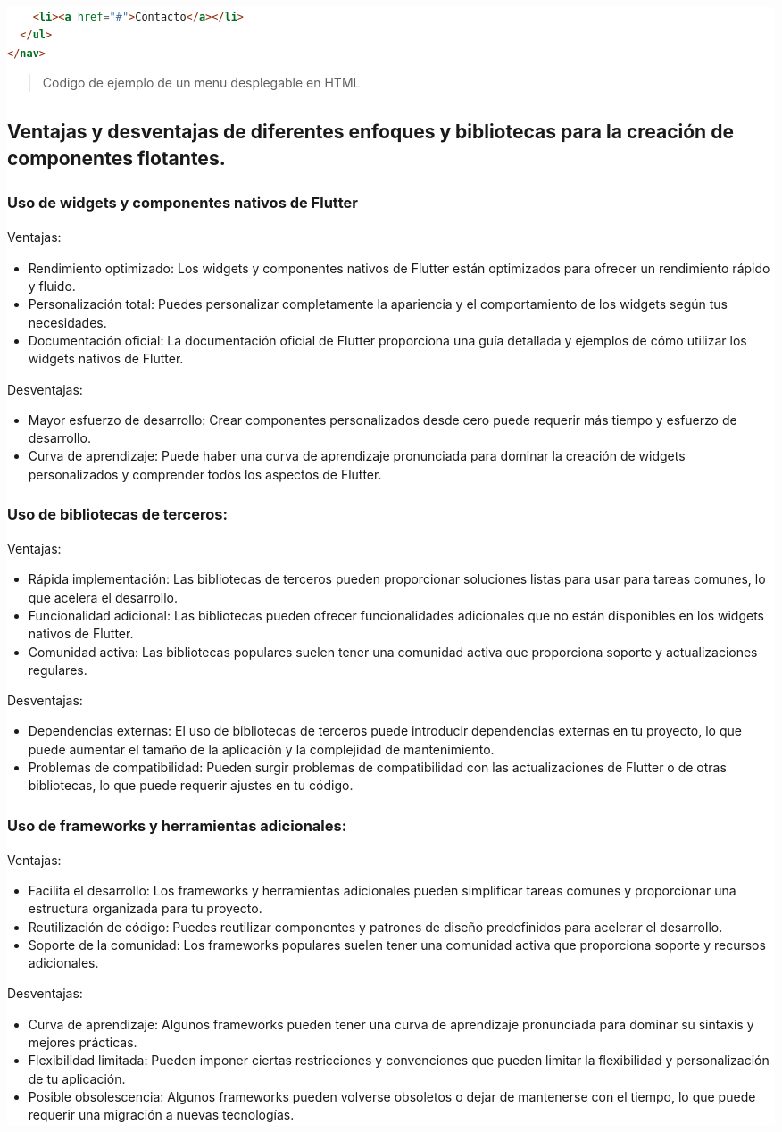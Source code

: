 ```HTML
    <li><a href="#">Contacto</a></li>
  </ul>
</nav>
```
>Codigo de ejemplo de un menu desplegable en HTML

## Ventajas y desventajas de diferentes enfoques y bibliotecas para la creación de componentes flotantes.
### Uso de widgets y componentes nativos de Flutter
Ventajas:
* Rendimiento optimizado: Los widgets y componentes nativos de Flutter están optimizados para ofrecer un rendimiento rápido y fluido.
* Personalización total: Puedes personalizar completamente la apariencia y el comportamiento de los widgets según tus necesidades.
* Documentación oficial: La documentación oficial de Flutter proporciona una guía detallada y ejemplos de cómo utilizar los widgets nativos de Flutter.

Desventajas:
* Mayor esfuerzo de desarrollo: Crear componentes personalizados desde cero puede requerir más tiempo y esfuerzo de desarrollo.
* Curva de aprendizaje: Puede haber una curva de aprendizaje pronunciada para dominar la creación de widgets personalizados y comprender todos los aspectos de Flutter.

### Uso de bibliotecas de terceros:
Ventajas:
* Rápida implementación: Las bibliotecas de terceros pueden proporcionar soluciones listas para usar para tareas comunes, lo que acelera el desarrollo.
* Funcionalidad adicional: Las bibliotecas pueden ofrecer funcionalidades adicionales que no están disponibles en los widgets nativos de Flutter.
* Comunidad activa: Las bibliotecas populares suelen tener una comunidad activa que proporciona soporte y actualizaciones regulares.
 
Desventajas:
* Dependencias externas: El uso de bibliotecas de terceros puede introducir dependencias externas en tu proyecto, lo que puede aumentar el tamaño de la aplicación y la complejidad de mantenimiento.
* Problemas de compatibilidad: Pueden surgir problemas de compatibilidad con las actualizaciones de Flutter o de otras bibliotecas, lo que puede requerir ajustes en tu código.

### Uso de frameworks y herramientas adicionales:
Ventajas:
* Facilita el desarrollo: Los frameworks y herramientas adicionales pueden simplificar tareas comunes y proporcionar una estructura organizada para tu proyecto.
* Reutilización de código: Puedes reutilizar componentes y patrones de diseño predefinidos para acelerar el desarrollo.
* Soporte de la comunidad: Los frameworks populares suelen tener una comunidad activa que proporciona soporte y recursos adicionales.

Desventajas:
* Curva de aprendizaje: Algunos frameworks pueden tener una curva de aprendizaje pronunciada para dominar su sintaxis y mejores prácticas.
* Flexibilidad limitada: Pueden imponer ciertas restricciones y convenciones que pueden limitar la flexibilidad y personalización de tu aplicación.
* Posible obsolescencia: Algunos frameworks pueden volverse obsoletos o dejar de mantenerse con el tiempo, lo que puede requerir una migración a nuevas tecnologías.
